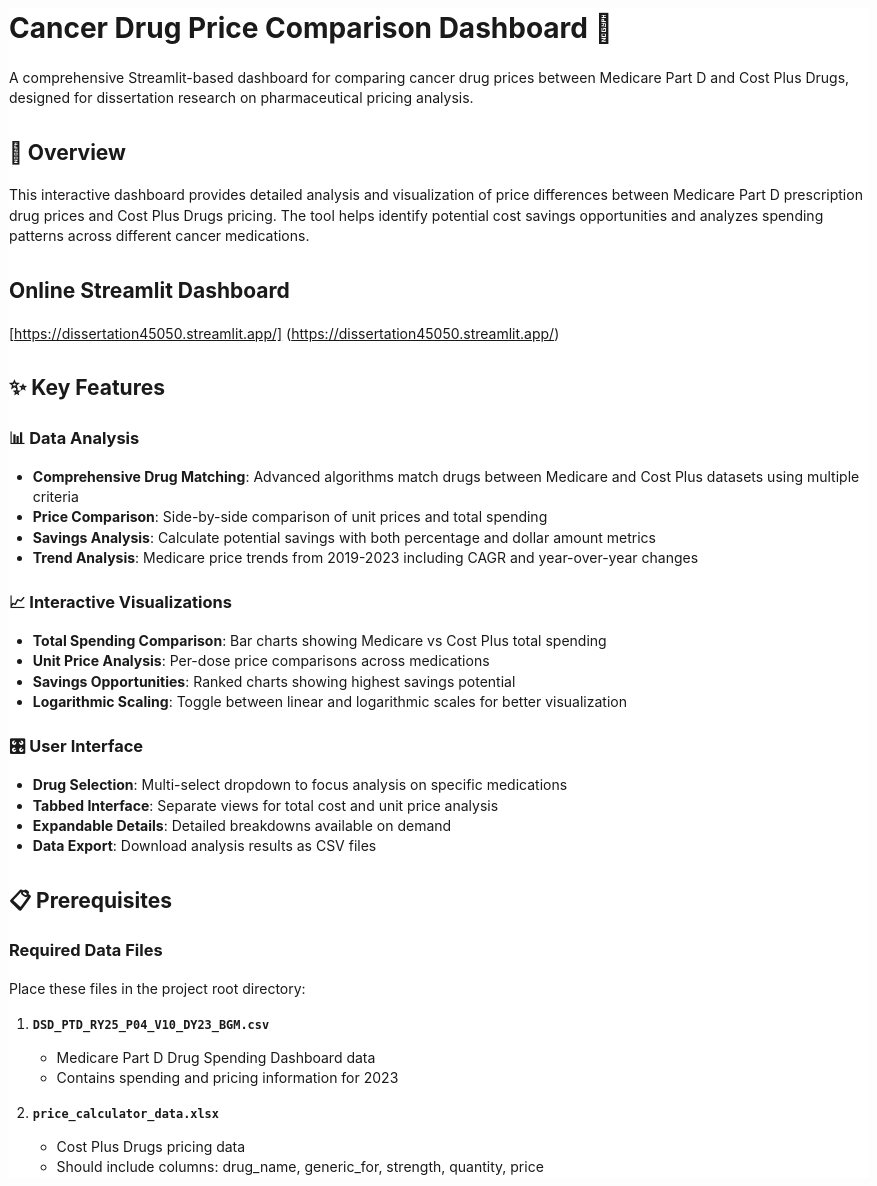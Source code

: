 # Cancer Drug Price Comparison Dashboard 💊

A comprehensive Streamlit-based dashboard for comparing cancer drug prices between Medicare Part D and Cost Plus Drugs, designed for dissertation research on pharmaceutical pricing analysis.

## 🎯 Overview

This interactive dashboard provides detailed analysis and visualization of price differences between Medicare Part D prescription drug prices and Cost Plus Drugs pricing. The tool helps identify potential cost savings opportunities and analyzes spending patterns across different cancer medications.

## Online Streamlit Dashboard
[https://dissertation45050.streamlit.app/] (https://dissertation45050.streamlit.app/)

## ✨ Key Features

### 📊 Data Analysis
- **Comprehensive Drug Matching**: Advanced algorithms match drugs between Medicare and Cost Plus datasets using multiple criteria
- **Price Comparison**: Side-by-side comparison of unit prices and total spending
- **Savings Analysis**: Calculate potential savings with both percentage and dollar amount metrics
- **Trend Analysis**: Medicare price trends from 2019-2023 including CAGR and year-over-year changes

### 📈 Interactive Visualizations
- **Total Spending Comparison**: Bar charts showing Medicare vs Cost Plus total spending
- **Unit Price Analysis**: Per-dose price comparisons across medications
- **Savings Opportunities**: Ranked charts showing highest savings potential
- **Logarithmic Scaling**: Toggle between linear and logarithmic scales for better visualization

### 🎛️ User Interface
- **Drug Selection**: Multi-select dropdown to focus analysis on specific medications
- **Tabbed Interface**: Separate views for total cost and unit price analysis
- **Expandable Details**: Detailed breakdowns available on demand
- **Data Export**: Download analysis results as CSV files

## 📋 Prerequisites

### Required Data Files
Place these files in the project root directory:

1. **`DSD_PTD_RY25_P04_V10_DY23_BGM.csv`**
   - Medicare Part D Drug Spending Dashboard data
   - Contains spending and pricing information for 2023

2. **`price_calculator_data.xlsx`**
   - Cost Plus Drugs pricing data
   - Should include columns: drug_name, generic_for, strength, quantity, price
